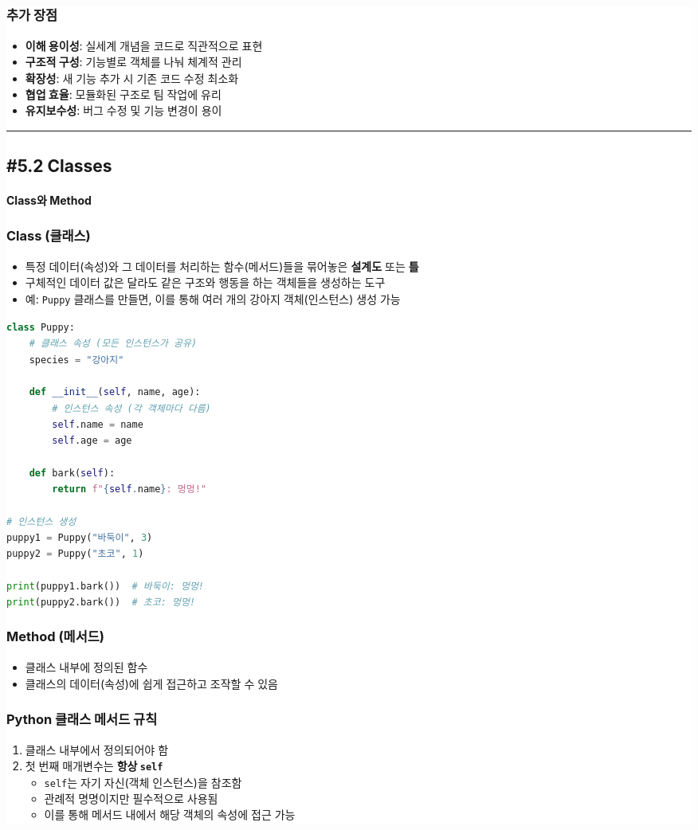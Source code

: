 ### **추가 장점**

- **이해 용이성**: 실세계 개념을 코드로 직관적으로 표현
- **구조적 구성**: 기능별로 객체를 나눠 체계적 관리
- **확장성**: 새 기능 추가 시 기존 코드 수정 최소화
- **협업 효율**: 모듈화된 구조로 팀 작업에 유리
- **유지보수성**: 버그 수정 및 기능 변경이 용이

---

## #5.2 Classes

**Class와 Method**

### **Class (클래스)**

- 특정 데이터(속성)와 그 데이터를 처리하는 함수(메서드)들을 묶어놓은 **설계도** 또는 **틀**
- 구체적인 데이터 값은 달라도 같은 구조와 행동을 하는 객체들을 생성하는 도구
- 예: `Puppy` 클래스를 만들면, 이를 통해 여러 개의 강아지 객체(인스턴스) 생성 가능

```python
class Puppy:
    # 클래스 속성 (모든 인스턴스가 공유)
    species = "강아지"

    def __init__(self, name, age):
        # 인스턴스 속성 (각 객체마다 다름)
        self.name = name
        self.age = age

    def bark(self):
        return f"{self.name}: 멍멍!"

# 인스턴스 생성
puppy1 = Puppy("바둑이", 3)
puppy2 = Puppy("초코", 1)

print(puppy1.bark())  # 바둑이: 멍멍!
print(puppy2.bark())  # 초코: 멍멍!

```

### **Method (메서드)**

- 클래스 내부에 정의된 함수
- 클래스의 데이터(속성)에 쉽게 접근하고 조작할 수 있음

### **Python 클래스 메서드 규칙**

1. 클래스 내부에서 정의되어야 함
2. 첫 번째 매개변수는 **항상 `self`**
    - `self`는 자기 자신(객체 인스턴스)을 참조함
    - 관례적 명명이지만 필수적으로 사용됨
    - 이를 통해 메서드 내에서 해당 객체의 속성에 접근 가능

